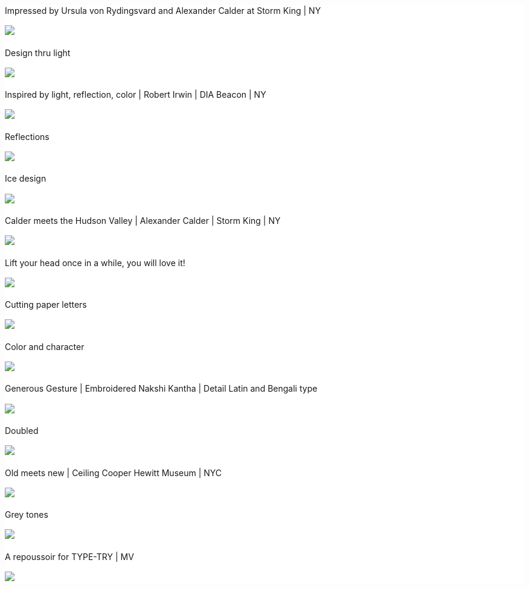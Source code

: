 Impressed by Ursula von Rydingsvard and Alexander Calder at Storm King | NY

![](images/lookbook/IMG_8437.jpg)

Design thru light

![](images/lookbook/IMG_8370.jpg)

Inspired by light, reflection, color | Robert Irwin | DIA Beacon | NY

![](images/lookbook/IMG_8281.jpg)

Reflections

![](images/lookbook/IMG_5351.jpg)

Ice design

![](images/lookbook/IMG_8575.jpg)

Calder meets the Hudson Valley | Alexander Calder | Storm King | NY

![](images/lookbook/IMG_8102.jpg)

Lift your head once in a while, you will love it!

![](images/lookbook/IMG_1578.jpg)

Cutting paper letters

![](images/lookbook/IMG_7719.jpg)

Color and character

![](images/lookbook/IMG_3338.jpg)

Generous Gesture | Embroidered Nakshi Kantha | Detail Latin and Bengali type

![](images/lookbook/IMG_7942.jpg)

Doubled

![](images/lookbook/IMG_7933.jpg)

Old meets new | Ceiling Cooper Hewitt Museum | NYC

![](images/lookbook/IMG_7862.jpg)

Grey tones

![](images/lookbook/rok_tas_strand_02.jpg)

A repoussoir for TYPE-TRY | MV

![](images/lookbook/IMG_7859.jpg)
